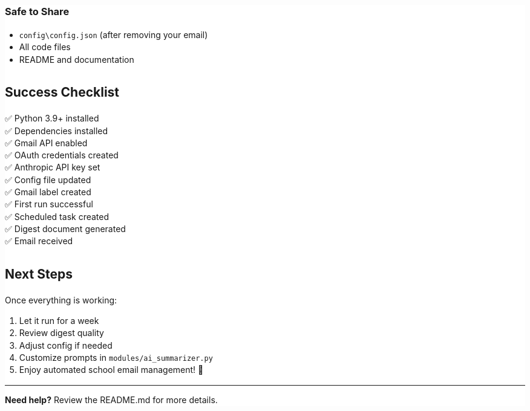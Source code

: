 ### Safe to Share
- `config\config.json` (after removing your email)
- All code files
- README and documentation

## Success Checklist

✅ Python 3.9+ installed  
✅ Dependencies installed  
✅ Gmail API enabled  
✅ OAuth credentials created  
✅ Anthropic API key set  
✅ Config file updated  
✅ Gmail label created  
✅ First run successful  
✅ Scheduled task created  
✅ Digest document generated  
✅ Email received  

## Next Steps

Once everything is working:
1. Let it run for a week
2. Review digest quality
3. Adjust config if needed
4. Customize prompts in `modules/ai_summarizer.py`
5. Enjoy automated school email management! 🎉

---

**Need help?** Review the README.md for more details.
